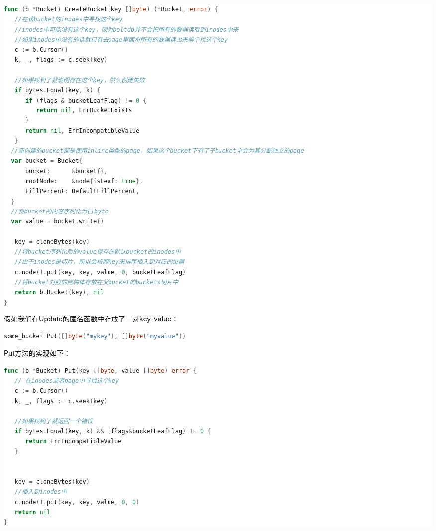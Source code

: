 ```go
func (b *Bucket) CreateBucket(key []byte) (*Bucket, error) {
   //在该bucket的inodes中寻找这个key
   //inodes中可能没有这个key，因为boltdb并不会把所有的数据读取到inodes中来
   //如果inodes中没有的话就只有去page里面将所有的数据读出来挨个找这个key
   c := b.Cursor()  
   k, _, flags := c.seek(key)  
   
   //如果找到了就说明存在这个key，然么创建失败
   if bytes.Equal(key, k) {  
      if (flags & bucketLeafFlag) != 0 {  
         return nil, ErrBucketExists  
      }  
      return nil, ErrIncompatibleValue  
   }  
  //新创建的bucket都是使用inline类型的page，如果这个bucket下有了子bucket才会为其分配独立的page  
  var bucket = Bucket{  
      bucket:      &bucket{},  
      rootNode:    &node{isLeaf: true},  
      FillPercent: DefaultFillPercent,  
  } 
  //将bucket的内容序列化为[]byte
  var value = bucket.write()  
  
   key = cloneBytes(key)
   //将bucket序列化后的value保存在默认bucket的inodes中
   //由于inodes是切片，所以会按照key来排序插入到对应的位置
   c.node().put(key, key, value, 0, bucketLeafFlag)  
   //将bucket对应的结构体存放在父bucket的buckets切片中
   return b.Bucket(key), nil  
}
```

假如我们在Update的匿名函数中存放了一对key-value：

```go
some_bucket.Put([]byte("mykey"), []byte("myvalue"))
```

Put方法的实现如下：

```go
func (b *Bucket) Put(key []byte, value []byte) error {  
   // 在inodes或者page中寻找这个key
   c := b.Cursor()  
   k, _, flags := c.seek(key)  
  
   //如果找到了就返回一个错误
   if bytes.Equal(key, k) && (flags&bucketLeafFlag) != 0 {  
      return ErrIncompatibleValue  
   }  
  
    
   key = cloneBytes(key)  
   //插入到inodes中
   c.node().put(key, key, value, 0, 0)  
   return nil  
}
```
